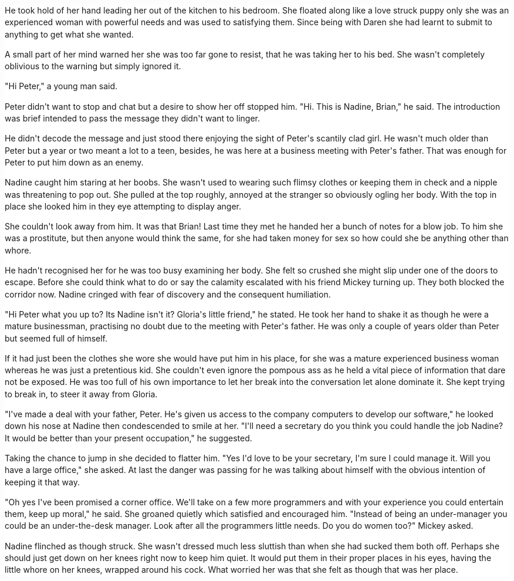  He took hold of her hand leading her out of the kitchen to his bedroom. She floated along like a love struck puppy only she was an experienced woman with powerful needs and was used to satisfying them. Since being with Daren she had learnt to submit to anything to get what she wanted. 

 A small part of her mind warned her she was too far gone to resist, that he was taking her to his bed. She wasn't completely oblivious to the warning but simply ignored it. 

 "Hi Peter," a young man said. 

 Peter didn't want to stop and chat but a desire to show her off stopped him. "Hi. This is Nadine, Brian," he said. The introduction was brief intended to pass the message they didn't want to linger. 

 He didn't decode the message and just stood there enjoying the sight of Peter's scantily clad girl. He wasn't much older than Peter but a year or two meant a lot to a teen, besides, he was here at a business meeting with Peter's father. That was enough for Peter to put him down as an enemy. 

 Nadine caught him staring at her boobs. She wasn't used to wearing such flimsy clothes or keeping them in check and a nipple was threatening to pop out. She pulled at the top roughly, annoyed at the stranger so obviously ogling her body. With the top in place she looked him in they eye attempting to display anger. 

 She couldn't look away from him. It was that Brian! Last time they met he handed her a bunch of notes for a blow job. To him she was a prostitute, but then anyone would think the same, for she had taken money for sex so how could she be anything other than whore. 

 He hadn't recognised her for he was too busy examining her body. She felt so crushed she might slip under one of the doors to escape. Before she could think what to do or say the calamity escalated with his friend Mickey turning up. They both blocked the corridor now. Nadine cringed with fear of discovery and the consequent humiliation. 

 "Hi Peter what you up to? Its Nadine isn't it? Gloria's little friend," he stated. He took her hand to shake it as though he were a mature businessman, practising no doubt due to the meeting with Peter's father. He was only a couple of years older than Peter but seemed full of himself. 

 If it had just been the clothes she wore she would have put him in his place, for she was a mature experienced business woman whereas he was just a pretentious kid. She couldn't even ignore the pompous ass as he held a vital piece of information that dare not be exposed. He was too full of his own importance to let her break into the conversation let alone dominate it. She kept trying to break in, to steer it away from Gloria. 

 "I've made a deal with your father, Peter. He's given us access to the company computers to develop our software," he looked down his nose at Nadine then condescended to smile at her. "I'll need a secretary do you think you could handle the job Nadine? It would be better than your present occupation," he suggested. 

 Taking the chance to jump in she decided to flatter him. "Yes I'd love to be your secretary, I'm sure I could manage it. Will you have a large office," she asked. At last the danger was passing for he was talking about himself with the obvious intention of keeping it that way. 

 "Oh yes I've been promised a corner office. We'll take on a few more programmers and with your experience you could entertain them, keep up moral," he said. She groaned quietly which satisfied and encouraged him. "Instead of being an under-manager you could be an under-the-desk manager. Look after all the programmers little needs. Do you do women too?" Mickey asked. 

 Nadine flinched as though struck. She wasn't dressed much less sluttish than when she had sucked them both off. Perhaps she should just get down on her knees right now to keep him quiet. It would put them in their proper places in his eyes, having the little whore on her knees, wrapped around his cock. What worried her was that she felt as though that was her place. 
